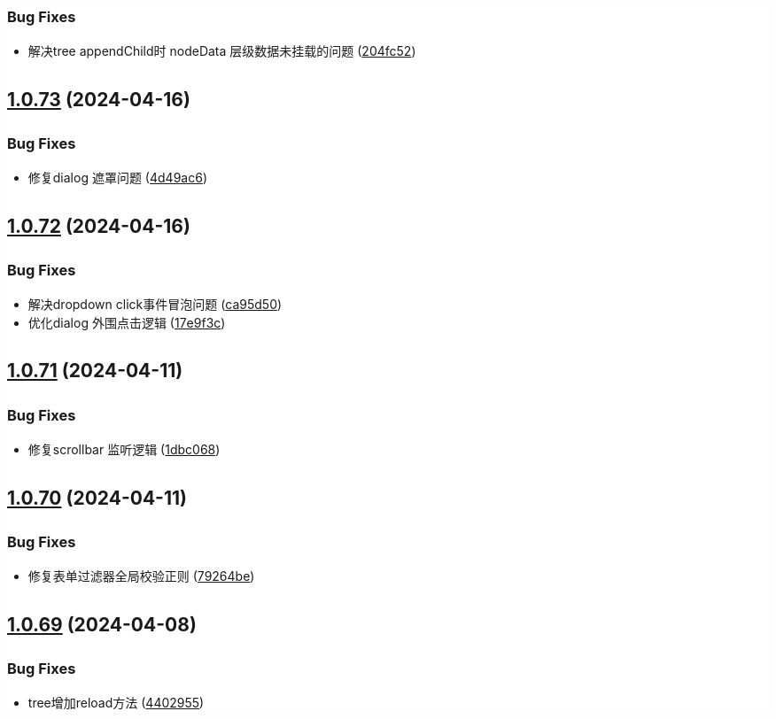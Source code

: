 
### Bug Fixes

* 解决tree appendChild时 nodeData 层级数据未挂载的问题 ([204fc52](http://tools.jokers.pub:8100/Joker.front/joker-ui/commit/204fc52ea56246a58f85a54b9aeb6fae37d1dcfd))

## [1.0.73](http://tools.jokers.pub:8100/Joker.front/joker-ui/compare/v1.0.72...v1.0.73) (2024-04-16)


### Bug Fixes

* 修复dialog 遮罩问题 ([4d49ac6](http://tools.jokers.pub:8100/Joker.front/joker-ui/commit/4d49ac6a7171b00109b6b008fc9ebfc32d90d2cc))

## [1.0.72](http://tools.jokers.pub:8100/Joker.front/joker-ui/compare/v1.0.71...v1.0.72) (2024-04-16)


### Bug Fixes

* 解决dropdown click事件冒泡问题 ([ca95d50](http://tools.jokers.pub:8100/Joker.front/joker-ui/commit/ca95d5064cc11a10f8f5c0e74f2de0697134ab98))
* 优化dialog 外围点击逻辑 ([17e9f3c](http://tools.jokers.pub:8100/Joker.front/joker-ui/commit/17e9f3cd667bb023aa1176c0947d37f965ac382a))

## [1.0.71](http://tools.jokers.pub:8100/Joker.front/joker-ui/compare/v1.0.70...v1.0.71) (2024-04-11)


### Bug Fixes

* 修复scrollbar 监听逻辑 ([1dbc068](http://tools.jokers.pub:8100/Joker.front/joker-ui/commit/1dbc06875ac8d1297a599a62cd6cbe39e73602c0))

## [1.0.70](http://tools.jokers.pub:8100/Joker.front/joker-ui/compare/v1.0.69...v1.0.70) (2024-04-11)


### Bug Fixes

* 修复表单过滤器全局校验正则 ([79264be](http://tools.jokers.pub:8100/Joker.front/joker-ui/commit/79264be821fbce1d0bfaa84d61a6e1a670daff6e))

## [1.0.69](http://tools.jokers.pub:8100/Joker.front/joker-ui/compare/v1.0.68...v1.0.69) (2024-04-08)


### Bug Fixes

* tree增加reload方法 ([4402955](http://tools.jokers.pub:8100/Joker.front/joker-ui/commit/4402955c53967d3a5607e894755b6f9080473d2e))
